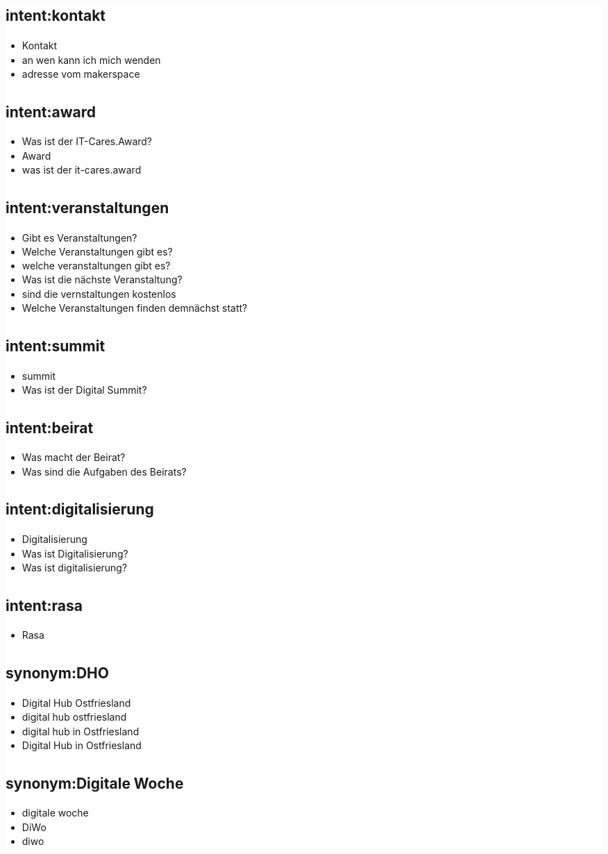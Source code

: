 ## intent:kontakt
- Kontakt
- an wen kann ich mich wenden
- adresse vom makerspace

## intent:award
- Was ist der IT-Cares.Award?
- Award
- was ist der it-cares.award

## intent:veranstaltungen
- Gibt es Veranstaltungen?
- Welche Veranstaltungen gibt es?
- welche veranstaltungen gibt es?
- Was ist die nächste Veranstaltung?
- sind die vernstaltungen kostenlos
- Welche Veranstaltungen finden demnächst statt?

## intent:summit
- summit
- Was ist der Digital Summit?

## intent:beirat
- Was macht der Beirat?
- Was sind die Aufgaben des Beirats?

## intent:digitalisierung
- Digitalisierung
- Was ist Digitalisierung?
- Was ist digitalisierung?

## intent:rasa
- Rasa

## synonym:DHO
- Digital Hub Ostfriesland
- digital hub ostfriesland
- digital hub in Ostfriesland
- Digital Hub in Ostfriesland

## synonym:Digitale Woche
- digitale woche
- DiWo
- diwo
